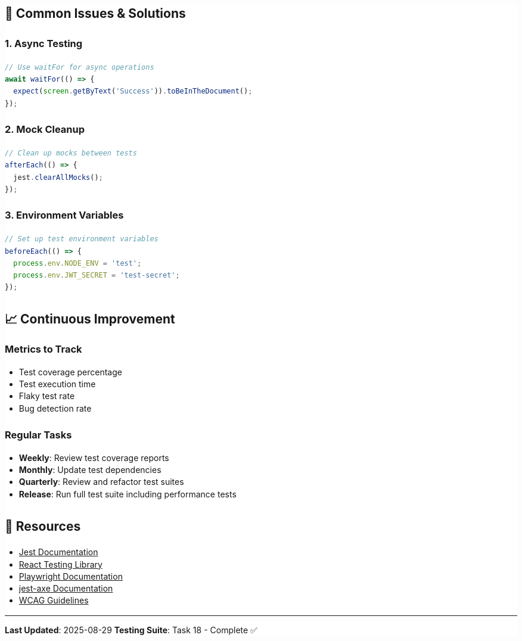 ## 🚨 Common Issues & Solutions

### 1. Async Testing
```typescript
// Use waitFor for async operations
await waitFor(() => {
  expect(screen.getByText('Success')).toBeInTheDocument();
});
```

### 2. Mock Cleanup
```typescript
// Clean up mocks between tests
afterEach(() => {
  jest.clearAllMocks();
});
```

### 3. Environment Variables
```typescript
// Set up test environment variables
beforeEach(() => {
  process.env.NODE_ENV = 'test';
  process.env.JWT_SECRET = 'test-secret';
});
```

## 📈 Continuous Improvement

### Metrics to Track
- Test coverage percentage
- Test execution time
- Flaky test rate
- Bug detection rate

### Regular Tasks
- **Weekly**: Review test coverage reports
- **Monthly**: Update test dependencies
- **Quarterly**: Review and refactor test suites
- **Release**: Run full test suite including performance tests

## 🔗 Resources

- [Jest Documentation](https://jestjs.io/docs/getting-started)
- [React Testing Library](https://testing-library.com/docs/react-testing-library/intro/)
- [Playwright Documentation](https://playwright.dev/)
- [jest-axe Documentation](https://github.com/nickcolley/jest-axe)
- [WCAG Guidelines](https://www.w3.org/WAI/WCAG21/quickref/)

---

**Last Updated**: 2025-08-29
**Testing Suite**: Task 18 - Complete ✅
